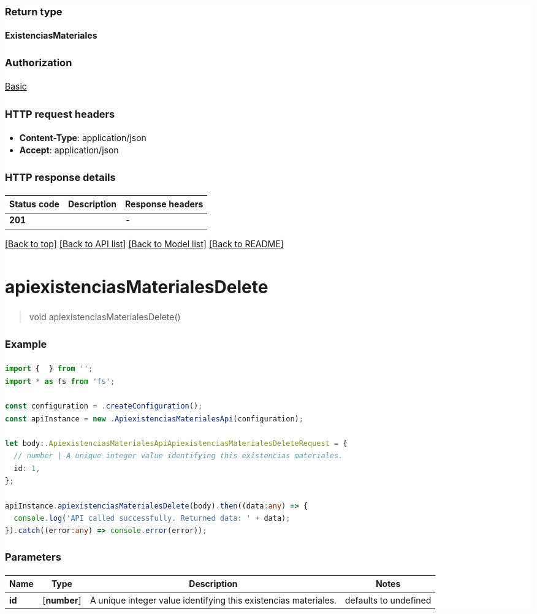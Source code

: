 
### Return type

**ExistenciasMateriales**

### Authorization

[Basic](README.md#Basic)

### HTTP request headers

 - **Content-Type**: application/json
 - **Accept**: application/json


### HTTP response details
| Status code | Description | Response headers |
|-------------|-------------|------------------|
**201** |  |  -  |

[[Back to top]](#) [[Back to API list]](README.md#documentation-for-api-endpoints) [[Back to Model list]](README.md#documentation-for-models) [[Back to README]](README.md)

# **apiexistenciasMaterialesDelete**
> void apiexistenciasMaterialesDelete()


### Example


```typescript
import {  } from '';
import * as fs from 'fs';

const configuration = .createConfiguration();
const apiInstance = new .ApiexistenciasMaterialesApi(configuration);

let body:.ApiexistenciasMaterialesApiApiexistenciasMaterialesDeleteRequest = {
  // number | A unique integer value identifying this existencias materiales.
  id: 1,
};

apiInstance.apiexistenciasMaterialesDelete(body).then((data:any) => {
  console.log('API called successfully. Returned data: ' + data);
}).catch((error:any) => console.error(error));
```


### Parameters

Name | Type | Description  | Notes
------------- | ------------- | ------------- | -------------
 **id** | [**number**] | A unique integer value identifying this existencias materiales. | defaults to undefined
